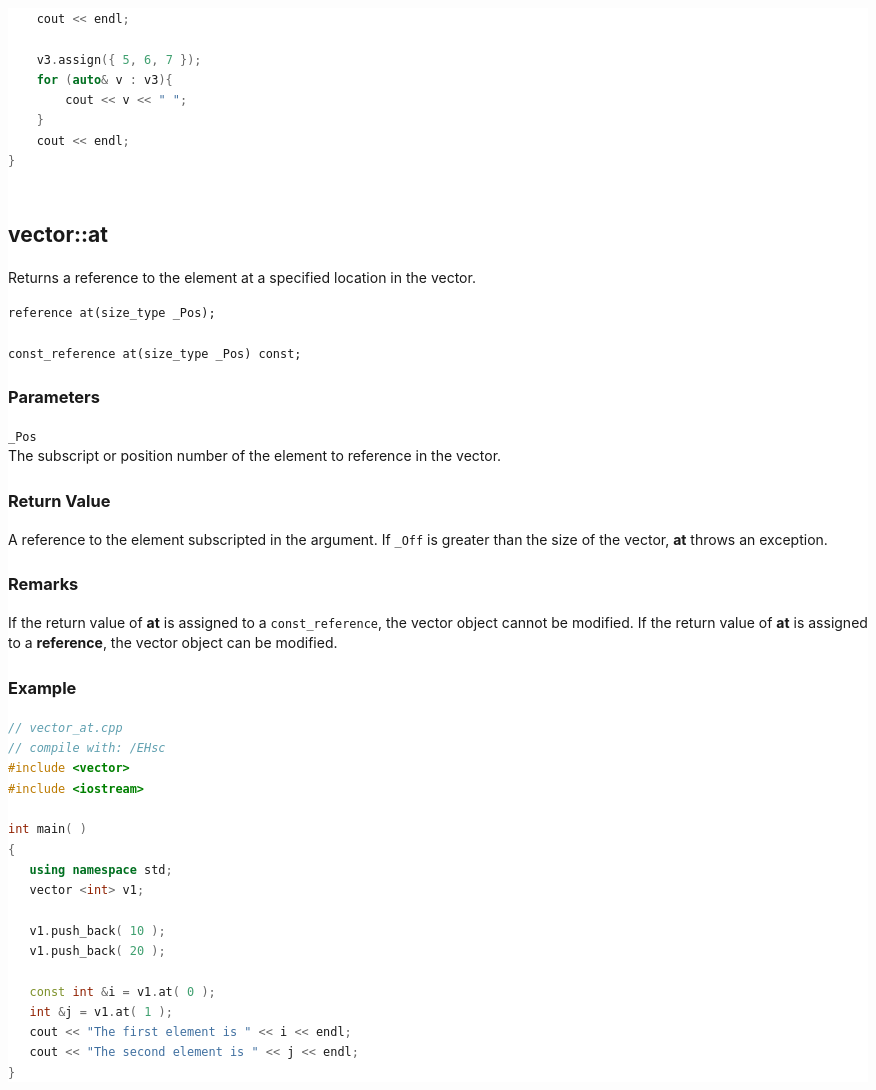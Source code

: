 ```cpp  
    cout << endl;  
  
    v3.assign({ 5, 6, 7 });  
    for (auto& v : v3){  
        cout << v << " ";  
    }  
    cout << endl;  
}  
  
```  
  
##  <a name="at"></a>  vector::at  
 Returns a reference to the element at a specified location in the vector.  
  
```  
reference at(size_type _Pos);

const_reference at(size_type _Pos) const;
```  
  
### <a name="parameters"></a>Parameters  
 `_Pos`  
 The subscript or position number of the element to reference in the vector.  
  
### <a name="return-value"></a>Return Value  
 A reference to the element subscripted in the argument. If `_Off` is greater than the size of the vector, **at** throws an exception.  
  
### <a name="remarks"></a>Remarks  
 If the return value of **at** is assigned to a `const_reference`, the vector object cannot be modified. If the return value of **at** is assigned to a **reference**, the vector object can be modified.  
  
### <a name="example"></a>Example  
  
```cpp  
// vector_at.cpp  
// compile with: /EHsc  
#include <vector>  
#include <iostream>  
  
int main( )  
{  
   using namespace std;  
   vector <int> v1;  
  
   v1.push_back( 10 );  
   v1.push_back( 20 );  
  
   const int &i = v1.at( 0 );  
   int &j = v1.at( 1 );  
   cout << "The first element is " << i << endl;  
   cout << "The second element is " << j << endl;  
}  
```  
  